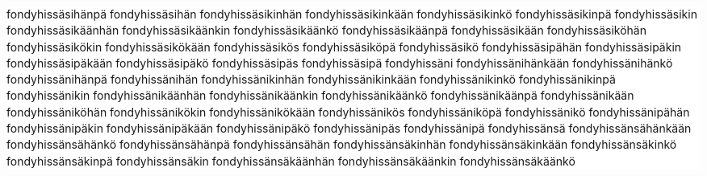 fondyhissäsihänpä
fondyhissäsihän
fondyhissäsikinhän
fondyhissäsikinkään
fondyhissäsikinkö
fondyhissäsikinpä
fondyhissäsikin
fondyhissäsikäänhän
fondyhissäsikäänkin
fondyhissäsikäänkö
fondyhissäsikäänpä
fondyhissäsikään
fondyhissäsiköhän
fondyhissäsikökin
fondyhissäsikökään
fondyhissäsikös
fondyhissäsiköpä
fondyhissäsikö
fondyhissäsipähän
fondyhissäsipäkin
fondyhissäsipäkään
fondyhissäsipäkö
fondyhissäsipäs
fondyhissäsipä
fondyhissäni
fondyhissänihänkään
fondyhissänihänkö
fondyhissänihänpä
fondyhissänihän
fondyhissänikinhän
fondyhissänikinkään
fondyhissänikinkö
fondyhissänikinpä
fondyhissänikin
fondyhissänikäänhän
fondyhissänikäänkin
fondyhissänikäänkö
fondyhissänikäänpä
fondyhissänikään
fondyhissäniköhän
fondyhissänikökin
fondyhissänikökään
fondyhissänikös
fondyhissäniköpä
fondyhissänikö
fondyhissänipähän
fondyhissänipäkin
fondyhissänipäkään
fondyhissänipäkö
fondyhissänipäs
fondyhissänipä
fondyhissänsä
fondyhissänsähänkään
fondyhissänsähänkö
fondyhissänsähänpä
fondyhissänsähän
fondyhissänsäkinhän
fondyhissänsäkinkään
fondyhissänsäkinkö
fondyhissänsäkinpä
fondyhissänsäkin
fondyhissänsäkäänhän
fondyhissänsäkäänkin
fondyhissänsäkäänkö